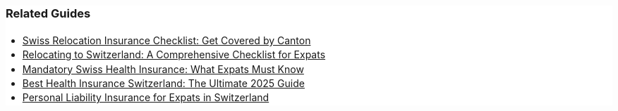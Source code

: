 
### Related Guides

- [Swiss Relocation Insurance Checklist: Get Covered by Canton](/blog/relocating-switzerland-insurance-checklist-by-canton)
- [Relocating to Switzerland: A Comprehensive Checklist for Expats](/blog/relocating-to-switzerland-checklist)
- [Mandatory Swiss Health Insurance: What Expats Must Know](/health-insurance)
- [Best Health Insurance Switzerland: The Ultimate 2025 Guide](/blog/best-health-insurance-switzerland)
- [Personal Liability Insurance for Expats in Switzerland](/insurance-guides/personal-liability)

<script type="application/ld+json">
{
  "@context": "https://schema.org",
  "@type": "BlogPosting",
  "headline": "Zurich vs. Zug: Choosing Your Ideal Swiss Relocation Destination (2025)",
  "description": "Comprehensive comparison of Zurich and Zug for expatriates relocating to Switzerland. Expert analysis of living costs, professional opportunities, lifestyle differences, education options, and transportation to help you make an informed decision.",
  "image": "https://res.cloudinary.com/dphbnwjtx/image/upload/v1747507428/a-hand-drawn-split-screen-sketch-illustr_9mFaBklOR76e_4aL5sQNqw_ToPDgeg9Tc-qdcBF2LL7xw_1_usylux.webp",
  "datePublished": "2025-05-15",
  "dateModified": "2025-05-15",
  "author": {
    "@type": "Person",
    "name": "Benjamin Amos Wagner"
  },
  "publisher": {
    "@type": "Organization",
    "name": "Expat Savvy",
    "logo": {
      "@type": "ImageObject",
      "url": "https://res.cloudinary.com/dphbnwjtx/image/upload/v1740080077/logoexpatsavvy_sykutm.svg",
      "width": "400",
      "height": "55"
    }
  },
  "mainEntityOfPage": {
    "@type": "WebPage",
    "@id": "https://expat-savvy.ch/blog/zurich-vs-zug-choosing-ideal-swiss-relocation-destination"
  }
}
</script>

<script type="application/ld+json">
{
  "@context": "https://schema.org",
  "@type": "FAQPage",
  "mainEntity": [
    {
      "@type": "Question",
      "name": "Is Zurich or Zug better for expatriates moving to Switzerland?",
      "acceptedAnswer": {
        "@type": "Answer",
        "text": "Neither location is universally better - it depends on your priorities. Zurich offers a larger city with diverse industries, more cultural amenities, and extensive public transport. Zug provides significant tax advantages (40-60% lower than Zurich), a smaller community feel, and is particularly advantageous for entrepreneurs and executives. For many expatriates, the decision comes down to career opportunities, lifestyle preferences, family needs, and financial considerations."
      }
    },
    {
      "@type": "Question",
      "name": "How do living costs compare between Zurich and Zug?",